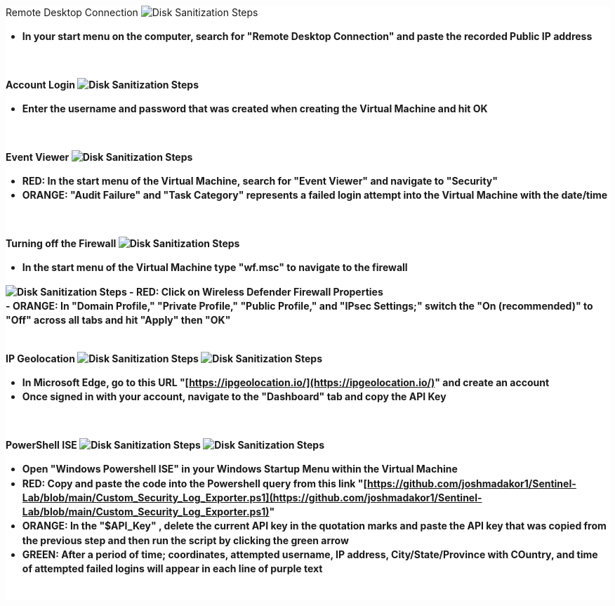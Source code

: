 <h12>Remote Desktop Connection
<img src="https://i.imgur.com/5Epq5hV.png" height="80%" width="80%" alt="Disk Sanitization Steps"/>
<br/>
- <b>In your start menu on the computer, search for "Remote Desktop Connection" and paste the recorded Public IP address <br>
<br/>

<h13>Account Login</h13>
<img src="https://i.imgur.com/OvFIu8O.png" height="50%" width="90%" alt="Disk Sanitization Steps"/>
<br/>
- <b> Enter the username and password that was created when creating the Virtual Machine and hit OK<br>
<br/>

<h14>Event Viewer</h14>
<img src="https://i.imgur.com/mco7rWk.png" height="80%" width="100%" alt="Disk Sanitization Steps"/>
<br/>
- <b> RED: In the start menu of the Virtual Machine, search for "Event Viewer" and navigate to "Security" <br>
- <b> ORANGE: "Audit Failure" and "Task Category" represents a failed login attempt into the Virtual Machine with the date/time<br>
<br/>

<h15>Turning off the Firewall</h15>
<img src="https://i.imgur.com/l3jwTwc.png" height="80%" width="100%" alt="Disk Sanitization Steps"/>
<br/>
- <b> In the start menu of the Virtual Machine type "wf.msc" to navigate to the firewall<br>
<img src="https://i.imgur.com/dogSFHT.png" height="80%" width="100%" alt="Disk Sanitization Steps"/>
- <b> RED: Click on Wireless Defender Firewall Properties <br>
- <b> ORANGE: In "Domain Profile," "Private Profile," "Public Profile," and "IPsec Settings;" switch the "On (recommended)" to "Off" across all tabs and hit "Apply" then "OK"<br>
<br/>

<h16>IP Geolocation</h16>
<img src="https://i.imgur.com/63atKpQ.png" height="80%" width="100%" alt="Disk Sanitization Steps"/>
<img src="https://i.imgur.com/d7NtbOF.png" height="80%" width="80%" alt="Disk Sanitization Steps"/>
<br/>
- <b>In Microsoft Edge, go to this URL "[https://ipgeolocation.io/](https://ipgeolocation.io/)" and create an account<br>
- <b> Once signed in with your account, navigate to the "Dashboard" tab and copy the API Key<br>
<br/>

<h17>PowerShell ISE</h17>
<img src="https://i.imgur.com/0OF4AO2.png" height="80%" width="100%" alt="Disk Sanitization Steps"/>
<img src="https://i.imgur.com/IV0nKRh.png" height="80%" width="100%" alt="Disk Sanitization Steps"/>
<br/>
- <b> Open "Windows Powershell ISE" in your Windows Startup Menu within the Virtual Machine<br>
- <b> RED: Copy and paste the code into the Powershell query from this link "[https://github.com/joshmadakor1/Sentinel-Lab/blob/main/Custom_Security_Log_Exporter.ps1](https://github.com/joshmadakor1/Sentinel-Lab/blob/main/Custom_Security_Log_Exporter.ps1)" <br>
- <b> ORANGE: In the "$API_Key" , delete the current API key in the quotation marks and paste the API key that was copied from the previous step and then run the script by clicking the green arrow<br>
- <b> GREEN: After a period of time; coordinates, attempted username, IP address, City/State/Province with COuntry, and time of attempted failed logins will appear in each line of purple text <br>
<br/>
